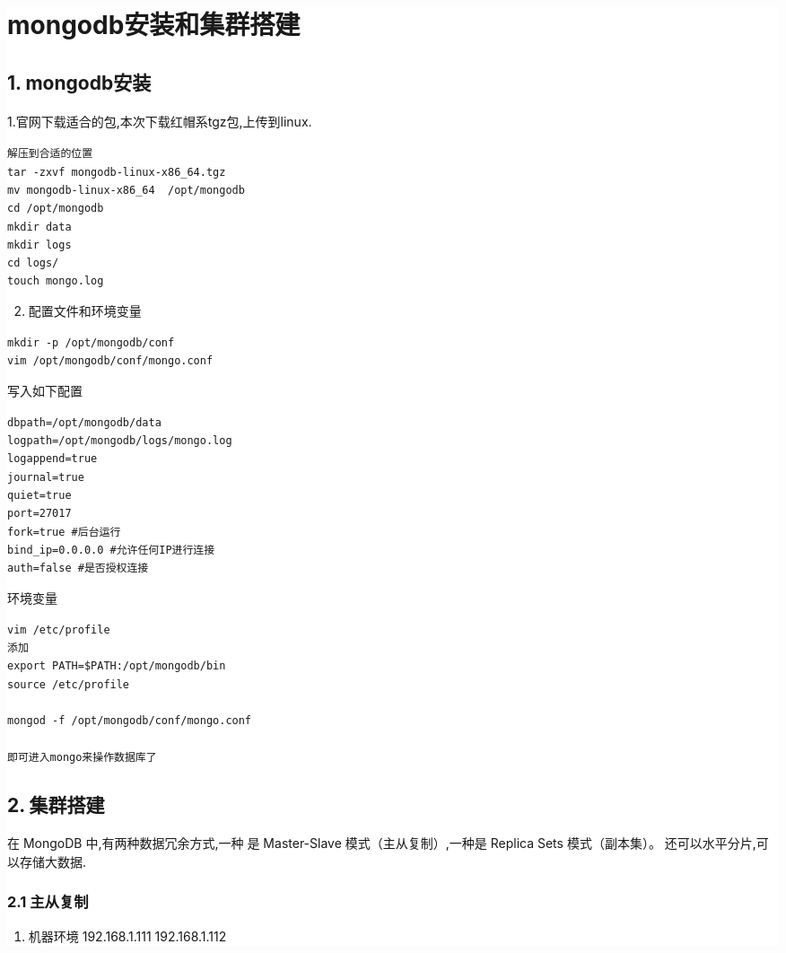 # mongodb安装和集群搭建
## 1. mongodb安装
1.官网下载适合的包,本次下载红帽系tgz包,上传到linux.

```
解压到合适的位置
tar -zxvf mongodb-linux-x86_64.tgz
mv mongodb-linux-x86_64  /opt/mongodb
cd /opt/mongodb
mkdir data
mkdir logs
cd logs/
touch mongo.log
```
2. 配置文件和环境变量
```
mkdir -p /opt/mongodb/conf
vim /opt/mongodb/conf/mongo.conf
```
写入如下配置
```
dbpath=/opt/mongodb/data
logpath=/opt/mongodb/logs/mongo.log
logappend=true
journal=true
quiet=true
port=27017
fork=true #后台运行
bind_ip=0.0.0.0 #允许任何IP进行连接
auth=false #是否授权连接
```
环境变量
```
vim /etc/profile
添加
export PATH=$PATH:/opt/mongodb/bin
source /etc/profile

mongod -f /opt/mongodb/conf/mongo.conf

即可进入mongo来操作数据库了
```

## 2. 集群搭建

在 MongoDB 中,有两种数据冗余方式,一种 是 Master-Slave 模式（主从复制）,一种是 Replica Sets 模式（副本集）。
还可以水平分片,可以存储大数据.

### 2.1 主从复制
1. 机器环境
192.168.1.111
192.168.1.112
